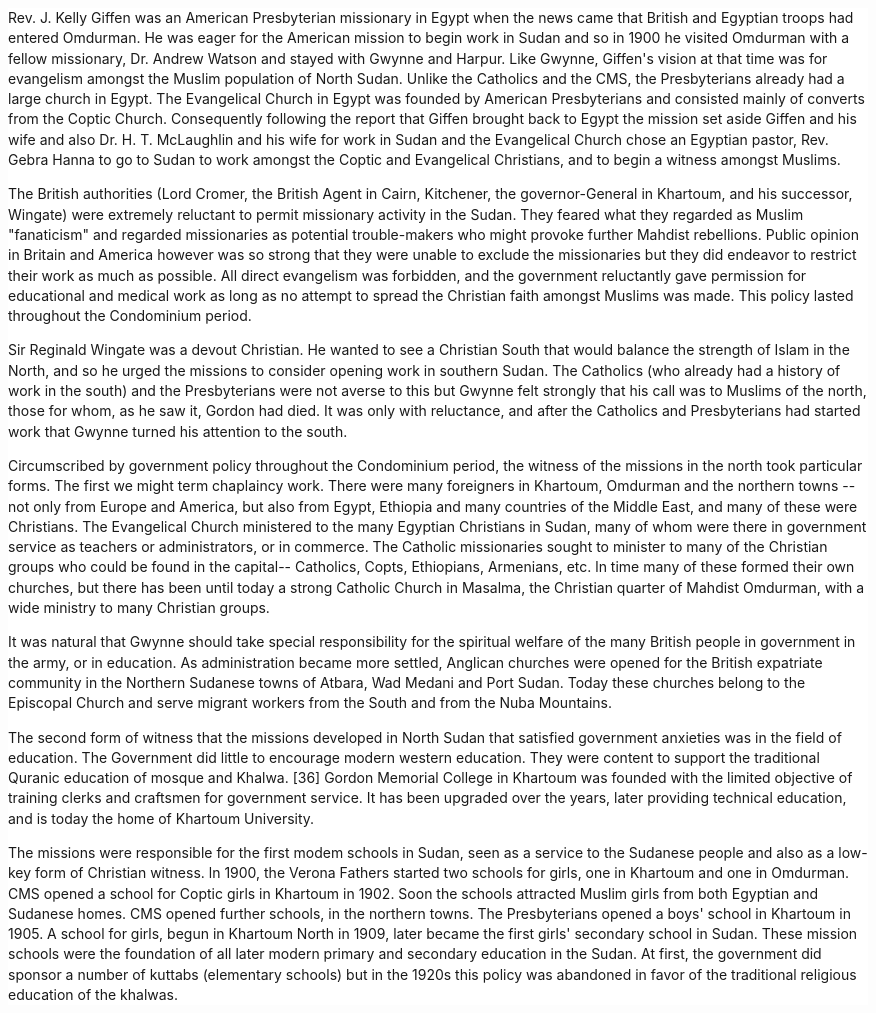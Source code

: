 Rev. J. Kelly Giffen was an American Presbyterian missionary in Egypt when the news came that British and Egyptian troops had entered Omdurman. He was eager for the American mission to begin work in Sudan and so in 1900 he visited Omdurman with a fellow missionary, Dr. Andrew Watson and stayed with Gwynne and Harpur. Like Gwynne, Giffen's vision at that time was for evangelism amongst the Muslim population of North Sudan. Unlike the Catholics and the CMS, the Presbyterians already had a large church in Egypt. The Evangelical Church in Egypt was founded by American Presbyterians and consisted mainly of converts from the Coptic Church. Consequently following the report that Giffen brought back to Egypt the mission set aside Giffen and his wife and also Dr. H. T. McLaughlin and his wife for work in Sudan and the Evangelical Church chose an Egyptian pastor, Rev. Gebra Hanna to go to Sudan to work amongst the Coptic and Evangelical Christians, and to begin a witness amongst Muslims.  

The British authorities (Lord Cromer, the British Agent in Cairn, Kitchener, the governor-General in Khartoum, and his successor, Wingate) were extremely reluctant to permit missionary activity in the Sudan. They feared what they regarded as Muslim "fanaticism" and regarded missionaries as potential trouble-makers who might provoke further Mahdist rebellions. Public opinion in Britain and America however was so strong that they were unable to exclude the missionaries but they did endeavor to restrict their work as much as possible. All direct evangelism was forbidden, and the government reluctantly gave permission for educational and medical work as long as no attempt to spread the Christian faith amongst Muslims was made. This policy lasted throughout the Condominium period.  

Sir Reginald Wingate was a devout Christian. He wanted to see a Christian South that would balance the strength of Islam in the North, and so he urged the missions to consider opening work in southern Sudan. The Catholics (who already had a history of work in the south) and the Presbyterians were not averse to this but Gwynne felt strongly that his call was to Muslims of the north, those for whom, as he saw it, Gordon had died. It was only with reluctance, and after the Catholics and Presbyterians had started work that Gwynne turned his attention to the south.  

Circumscribed by government policy throughout the Condominium period, the witness of the missions in the north took particular forms. The first we might term chaplaincy work. There were many foreigners in Khartoum, Omdurman and the northern towns -- not only from Europe and America, but also from Egypt, Ethiopia and many countries of the Middle East, and many of these were Christians. The Evangelical Church ministered to the many Egyptian Christians in Sudan, many of whom were there in government service as teachers or administrators, or in commerce. The Catholic missionaries sought to minister to many of the Christian groups who could be found in the capital-- Catholics, Copts, Ethiopians, Armenians, etc. ln time many of these formed their own churches, but there has been until today a strong Catholic Church in Masalma, the Christian quarter of Mahdist Omdurman, with a wide ministry to many Christian groups.  

It was natural that Gwynne should take special responsibility for the spiritual welfare of the many British people in government in the army, or in education. As administration became more settled, Anglican churches were opened for the British expatriate community in the Northern Sudanese towns of Atbara, Wad Medani and Port Sudan. Today these churches belong to the Episcopal Church and serve migrant workers from the South and from the Nuba Mountains.  

The second form of witness that the missions developed in North Sudan that satisfied government anxieties was in the field of education. The Government did little to encourage modern western education. They were content to support the traditional Quranic education of mosque and Khalwa. [36] Gordon Memorial College in Khartoum was founded with the limited objective of training clerks and craftsmen for government service. It has been upgraded over the years, later providing technical education, and is today the home of Khartoum University.  

The missions were responsible for the first modem schools in Sudan, seen as a service to the Sudanese people and also as a low-key form of Christian witness. ln 1900, the Verona Fathers started two schools for girls, one in Khartoum and one in Omdurman. CMS opened a school for Coptic girls in Khartoum in 1902\. Soon the schools attracted Muslim girls from both Egyptian and Sudanese homes. CMS opened further schools, in the northern towns. The Presbyterians opened a boys' school in Khartoum in 1905\. A school for girls, begun in Khartoum North in 1909, later became the first girls' secondary school in Sudan. These mission schools were the foundation of all later modern primary and secondary education in the Sudan. At first, the government did sponsor a number of kuttabs (elementary schools) but in the 1920s this policy was abandoned in favor of the traditional religious education of the khalwas.  
